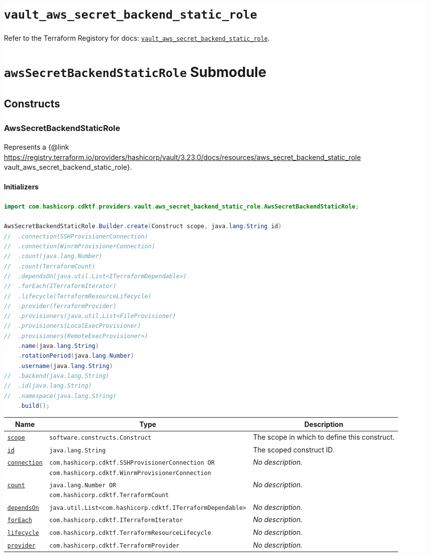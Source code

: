 # `vault_aws_secret_backend_static_role`

Refer to the Terraform Registory for docs: [`vault_aws_secret_backend_static_role`](https://registry.terraform.io/providers/hashicorp/vault/3.23.0/docs/resources/aws_secret_backend_static_role).

# `awsSecretBackendStaticRole` Submodule <a name="`awsSecretBackendStaticRole` Submodule" id="@cdktf/provider-vault.awsSecretBackendStaticRole"></a>

## Constructs <a name="Constructs" id="Constructs"></a>

### AwsSecretBackendStaticRole <a name="AwsSecretBackendStaticRole" id="@cdktf/provider-vault.awsSecretBackendStaticRole.AwsSecretBackendStaticRole"></a>

Represents a {@link https://registry.terraform.io/providers/hashicorp/vault/3.23.0/docs/resources/aws_secret_backend_static_role vault_aws_secret_backend_static_role}.

#### Initializers <a name="Initializers" id="@cdktf/provider-vault.awsSecretBackendStaticRole.AwsSecretBackendStaticRole.Initializer"></a>

```java
import com.hashicorp.cdktf.providers.vault.aws_secret_backend_static_role.AwsSecretBackendStaticRole;

AwsSecretBackendStaticRole.Builder.create(Construct scope, java.lang.String id)
//  .connection(SSHProvisionerConnection)
//  .connection(WinrmProvisionerConnection)
//  .count(java.lang.Number)
//  .count(TerraformCount)
//  .dependsOn(java.util.List<ITerraformDependable>)
//  .forEach(ITerraformIterator)
//  .lifecycle(TerraformResourceLifecycle)
//  .provider(TerraformProvider)
//  .provisioners(java.util.List<FileProvisioner)
//  .provisioners(LocalExecProvisioner)
//  .provisioners(RemoteExecProvisioner>)
    .name(java.lang.String)
    .rotationPeriod(java.lang.Number)
    .username(java.lang.String)
//  .backend(java.lang.String)
//  .id(java.lang.String)
//  .namespace(java.lang.String)
    .build();
```

| **Name** | **Type** | **Description** |
| --- | --- | --- |
| <code><a href="#@cdktf/provider-vault.awsSecretBackendStaticRole.AwsSecretBackendStaticRole.Initializer.parameter.scope">scope</a></code> | <code>software.constructs.Construct</code> | The scope in which to define this construct. |
| <code><a href="#@cdktf/provider-vault.awsSecretBackendStaticRole.AwsSecretBackendStaticRole.Initializer.parameter.id">id</a></code> | <code>java.lang.String</code> | The scoped construct ID. |
| <code><a href="#@cdktf/provider-vault.awsSecretBackendStaticRole.AwsSecretBackendStaticRole.Initializer.parameter.connection">connection</a></code> | <code>com.hashicorp.cdktf.SSHProvisionerConnection OR com.hashicorp.cdktf.WinrmProvisionerConnection</code> | *No description.* |
| <code><a href="#@cdktf/provider-vault.awsSecretBackendStaticRole.AwsSecretBackendStaticRole.Initializer.parameter.count">count</a></code> | <code>java.lang.Number OR com.hashicorp.cdktf.TerraformCount</code> | *No description.* |
| <code><a href="#@cdktf/provider-vault.awsSecretBackendStaticRole.AwsSecretBackendStaticRole.Initializer.parameter.dependsOn">dependsOn</a></code> | <code>java.util.List<com.hashicorp.cdktf.ITerraformDependable></code> | *No description.* |
| <code><a href="#@cdktf/provider-vault.awsSecretBackendStaticRole.AwsSecretBackendStaticRole.Initializer.parameter.forEach">forEach</a></code> | <code>com.hashicorp.cdktf.ITerraformIterator</code> | *No description.* |
| <code><a href="#@cdktf/provider-vault.awsSecretBackendStaticRole.AwsSecretBackendStaticRole.Initializer.parameter.lifecycle">lifecycle</a></code> | <code>com.hashicorp.cdktf.TerraformResourceLifecycle</code> | *No description.* |
| <code><a href="#@cdktf/provider-vault.awsSecretBackendStaticRole.AwsSecretBackendStaticRole.Initializer.parameter.provider">provider</a></code> | <code>com.hashicorp.cdktf.TerraformProvider</code> | *No description.* |